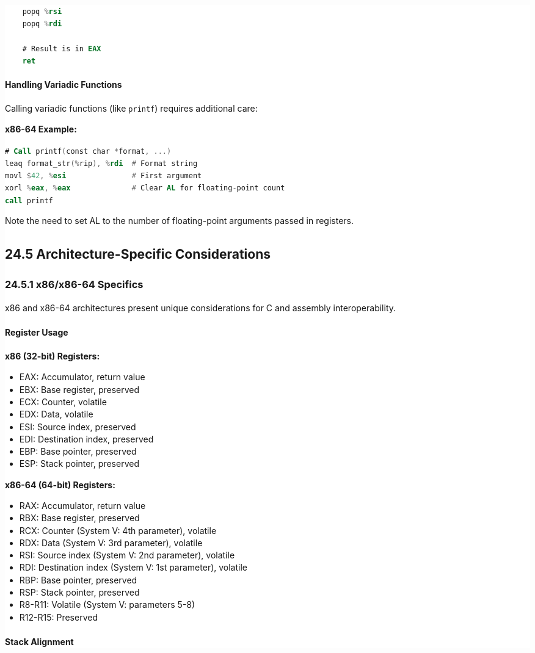 ```asm
    popq %rsi
    popq %rdi
    
    # Result is in EAX
    ret
```

#### Handling Variadic Functions

Calling variadic functions (like `printf`) requires additional care:

**x86-64 Example:**
```asm
# Call printf(const char *format, ...)
leaq format_str(%rip), %rdi  # Format string
movl $42, %esi               # First argument
xorl %eax, %eax              # Clear AL for floating-point count
call printf
```

Note the need to set AL to the number of floating-point arguments passed in registers.

## 24.5 Architecture-Specific Considerations

### 24.5.1 x86/x86-64 Specifics

x86 and x86-64 architectures present unique considerations for C and assembly interoperability.

#### Register Usage

**x86 (32-bit) Registers:**
*   EAX: Accumulator, return value
*   EBX: Base register, preserved
*   ECX: Counter, volatile
*   EDX: Data, volatile
*   ESI: Source index, preserved
*   EDI: Destination index, preserved
*   EBP: Base pointer, preserved
*   ESP: Stack pointer, preserved

**x86-64 (64-bit) Registers:**
*   RAX: Accumulator, return value
*   RBX: Base register, preserved
*   RCX: Counter (System V: 4th parameter), volatile
*   RDX: Data (System V: 3rd parameter), volatile
*   RSI: Source index (System V: 2nd parameter), volatile
*   RDI: Destination index (System V: 1st parameter), volatile
*   RBP: Base pointer, preserved
*   RSP: Stack pointer, preserved
*   R8-R11: Volatile (System V: parameters 5-8)
*   R12-R15: Preserved

#### Stack Alignment
